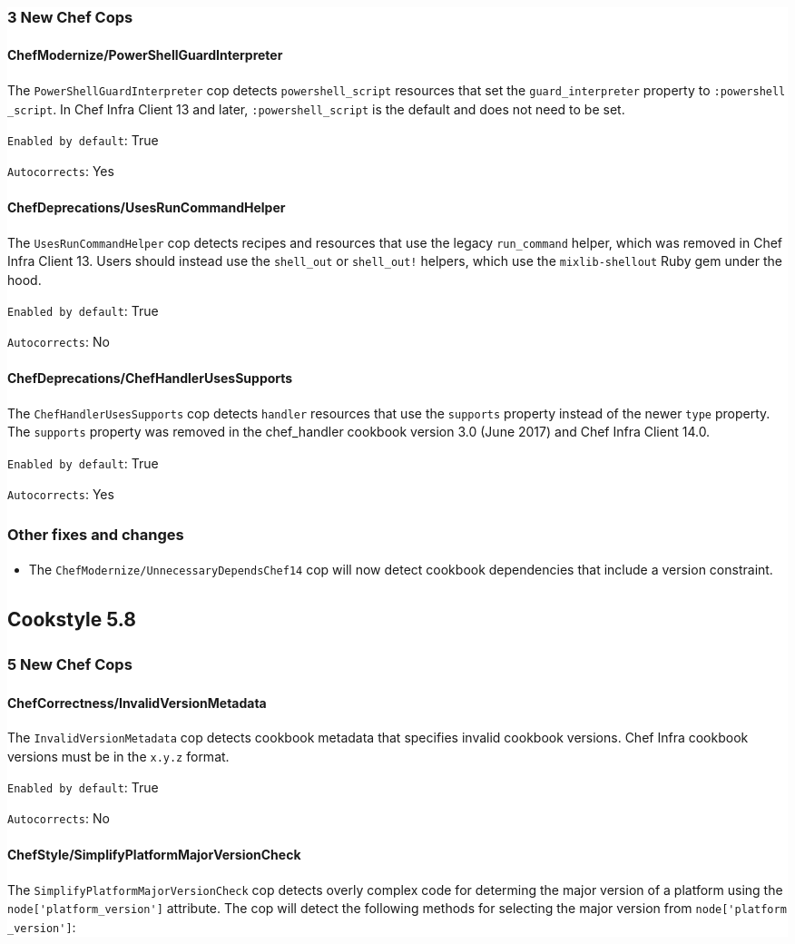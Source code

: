 ### 3 New Chef Cops

#### ChefModernize/PowerShellGuardInterpreter

The `PowerShellGuardInterpreter` cop detects `powershell_script` resources that set the `guard_interpreter` property to `:powershell_script`. In Chef Infra Client 13 and later, `:powershell_script` is the default and does not need to be set.

`Enabled by default`: True

`Autocorrects`: Yes

#### ChefDeprecations/UsesRunCommandHelper

The `UsesRunCommandHelper` cop detects recipes and resources that use the legacy `run_command` helper, which was removed in Chef Infra Client 13. Users should instead use the `shell_out` or `shell_out!` helpers, which use the `mixlib-shellout` Ruby gem under the hood.

`Enabled by default`: True

`Autocorrects`: No

#### ChefDeprecations/ChefHandlerUsesSupports

The `ChefHandlerUsesSupports` cop detects `handler` resources that use the `supports` property instead of the newer `type` property. The `supports` property was removed in the chef_handler cookbook version 3.0 (June 2017) and Chef Infra Client 14.0.

`Enabled by default`: True

`Autocorrects`: Yes

### Other fixes and changes

- The `ChefModernize/UnnecessaryDependsChef14` cop will now detect cookbook dependencies that include a version constraint.

## Cookstyle 5.8

### 5 New Chef Cops

#### ChefCorrectness/InvalidVersionMetadata

The `InvalidVersionMetadata` cop detects cookbook metadata that specifies invalid cookbook versions. Chef Infra cookbook versions must be in the `x.y.z` format.

`Enabled by default`: True

`Autocorrects`: No

#### ChefStyle/SimplifyPlatformMajorVersionCheck

The `SimplifyPlatformMajorVersionCheck` cop detects overly complex code for determing the major version of a platform using the `node['platform_version']` attribute. The cop will detect the following methods for selecting the major version from `node['platform_version']`:
